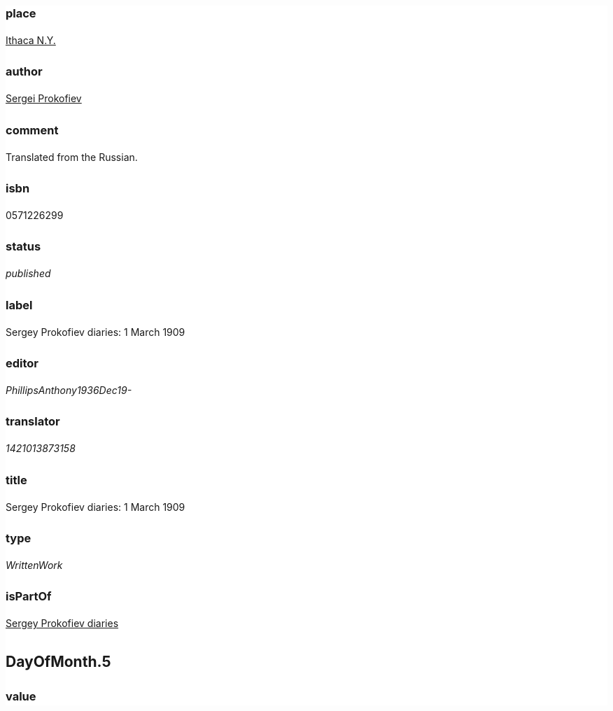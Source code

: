 ### place


[Ithaca N.Y.](#Ithaca-N.Y.)

### author


[Sergei Prokofiev](#Sergei-Prokofiev)

### comment


Translated from the Russian.

### isbn


0571226299

### status


*published*

### label


Sergey Prokofiev diaries: 1 March 1909

### editor


*PhillipsAnthony1936Dec19-*

### translator


*1421013873158*

### title


Sergey Prokofiev diaries: 1 March 1909

### type


*WrittenWork*

### isPartOf


[Sergey Prokofiev diaries](#Sergey-Prokofiev-diaries)

## DayOfMonth.5

### value

